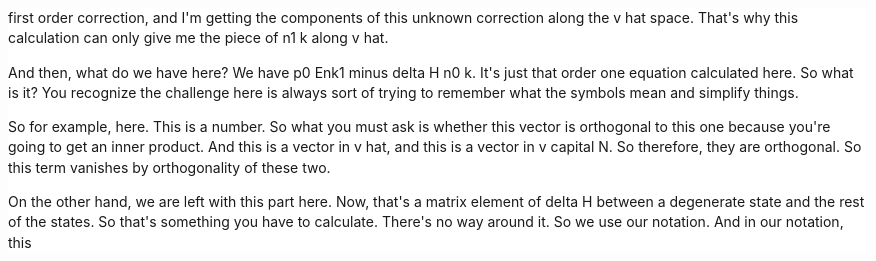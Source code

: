   <span m='131130'>first</span> <span m='131460'>order</span> <span m='131670'>correction,</span>
  <span m='132450'>and</span> <span m='132630'>I'm</span> <span m='132810'>getting</span>
  <span m='133200'>the</span> <span m='133320'>components</span> <span m='134490'>of</span>
  <span m='134670'>this</span> <span m='135000'>unknown</span> <span m='135390'>correction</span>
  <span m='136320'>along</span> <span m='137100'>the</span> <span m='137280'>v</span>
  <span m='137650'>hat</span> <span m='138020'>space.</span> <span m='138630'>That's</span>
  <span m='138900'>why</span> <span m='139440'>this</span> <span m='139680'>calculation</span>
  <span m='140550'>can</span> <span m='140820'>only</span> <span m='141120'>give</span>
  <span m='141450'>me</span> <span m='141600'>the</span> <span m='141720'>piece</span>
  <span m='142710'>of</span> <span m='142920'>n1</span> <span m='143460'>k</span>
  <span m='143880'>along</span> <span m='144270'>v</span> <span m='144450'>hat.</span>
  </p><p><span m='147080'>And</span> <span m='147330'>then,</span> <span m='147780'>what</span>
  <span m='148020'>do</span> <span m='148110'>we</span> <span m='148230'>have</span>
  <span m='148570'>here?</span> <span m='149090'>We</span> <span m='149130'>have</span>
  <span m='149520'>p0</span> <span m='152340'>Enk1</span> <span m='156360'>minus</span>
  <span m='157020'>delta</span> <span m='157620'>H</span> <span m='162240'>n0</span>
  <span m='163830'>k.</span> <span m='168370'>It's</span> <span m='168580'>just</span>
  <span m='168910'>that</span> <span m='169480'>order</span> <span m='170470'>one</span>
  <span m='170830'>equation</span> <span m='172540'>calculated</span> <span m='173380'>here.</span>
  <span m='175120'>So</span> <span m='175200'>what</span> <span m='175500'>is</span>
  <span m='175680'>it?</span> <span m='176190'>You</span> <span m='176310'>recognize</span>
  <span m='177030'>the</span> <span m='177120'>challenge</span> <span m='177840'>here</span>
  <span m='178500'>is</span> <span m='178830'>always</span> <span m='180120'>sort</span>
  <span m='180450'>of</span> <span m='180570'>trying</span> <span m='181020'>to</span>
  <span m='181230'>remember</span> <span m='182130'>what</span> <span m='182640'>the</span>
  <span m='182760'>symbols</span> <span m='183420'>mean</span> <span m='183990'>and</span>
  <span m='184680'>simplify</span> <span m='185490'>things.</span> </p><p><span m='185820'>So</span>
  <span m='186030'>for</span> <span m='186240'>example,</span> <span m='187020'>here.</span>
  <span m='188750'>This</span> <span m='189080'>is</span> <span m='189260'>a</span>
  <span m='189350'>number.</span> <span m='189990'>So</span> <span m='190130'>what</span>
  <span m='190370'>you</span> <span m='190490'>must</span> <span m='190850'>ask</span>
  <span m='191300'>is</span> <span m='191450'>whether</span> <span m='191870'>this</span>
  <span m='192140'>vector</span> <span m='192440'>is</span> <span m='192980'>orthogonal</span>
  <span m='193620'>to</span> <span m='193850'>this</span> <span m='194090'>one</span>
  <span m='194300'>because</span> <span m='194570'>you're</span> <span m='194690'>going</span>
  <span m='194840'>to</span> <span m='194930'>get</span> <span m='195140'>an</span>
  <span m='195320'>inner</span> <span m='195650'>product.</span> <span m='196490'>And</span>
  <span m='196700'>this</span> <span m='196970'>is</span> <span m='197150'>a</span>
  <span m='197210'>vector</span> <span m='197510'>in</span> <span m='197810'>v</span>
  <span m='198100'>hat,</span> <span m='198590'>and</span> <span m='198710'>this</span>
  <span m='198920'>is</span> <span m='199070'>a</span> <span m='199130'>vector</span>
  <span m='199550'>in</span> <span m='199790'>v</span> <span m='200360'>capital</span>
  <span m='200720'>N.</span> <span m='201740'>So</span> <span m='201950'>therefore,</span>
  <span m='202370'>they</span> <span m='202640'>are</span> <span m='203000'>orthogonal.</span>
  <span m='204210'>So</span> <span m='204320'>this</span> <span m='204680'>term</span>
  <span m='206140'>vanishes</span> <span m='209390'>by</span> <span m='209760'>orthogonality</span>
  <span m='210820'>of</span> <span m='210940'>these</span> <span m='211210'>two.</span>
  </p><p><span m='212830'>On</span> <span m='213010'>the</span> <span m='213160'>other</span>
  <span m='213430'>hand,</span> <span m='213830'>we</span> <span m='213930'>are</span>
  <span m='213970'>left</span> <span m='214330'>with</span> <span m='214540'>this</span>
  <span m='215200'>part</span> <span m='215650'>here.</span> <span m='216730'>Now,</span>
  <span m='217180'>that's</span> <span m='217590'>a</span> <span m='217660'>matrix</span>
  <span m='218440'>element</span> <span m='219190'>of</span> <span m='219370'>delta</span>
  <span m='220060'>H</span> <span m='221500'>between</span> <span m='222970'>a</span>
  <span m='223120'>degenerate</span> <span m='223670'>state</span> <span m='224290'>and</span>
  <span m='225130'>the</span> <span m='225250'>rest</span> <span m='225730'>of</span>
  <span m='225820'>the</span> <span m='225940'>states.</span> <span m='226430'>So</span>
  <span m='226540'>that's</span> <span m='226840'>something</span> <span m='227350'>you</span>
  <span m='227470'>have</span> <span m='227650'>to</span> <span m='227800'>calculate.</span>
  <span m='228650'>There's</span> <span m='229240'>no</span> <span m='229510'>way</span>
  <span m='230260'>around</span> <span m='230770'>it.</span> <span m='230990'>So</span>
  <span m='231040'>we</span> <span m='232030'>use</span> <span m='232360'>our</span>
  <span m='232570'>notation.</span> <span m='233630'>And</span> <span m='233800'>in</span>
  <span m='233950'>our</span> <span m='234160'>notation,</span> <span m='234730'>this</span>
